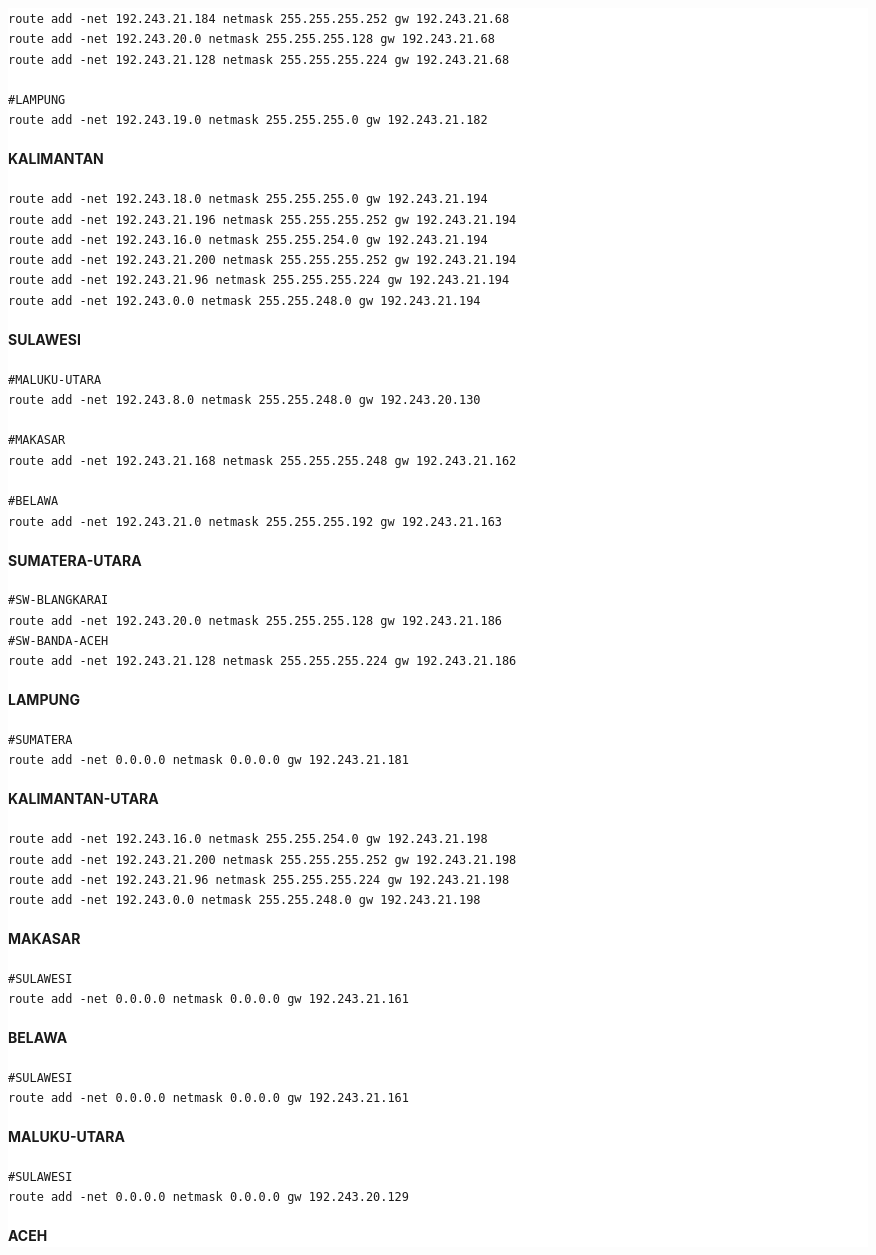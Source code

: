 ```
route add -net 192.243.21.184 netmask 255.255.255.252 gw 192.243.21.68
route add -net 192.243.20.0 netmask 255.255.255.128 gw 192.243.21.68
route add -net 192.243.21.128 netmask 255.255.255.224 gw 192.243.21.68

#LAMPUNG
route add -net 192.243.19.0 netmask 255.255.255.0 gw 192.243.21.182
```
#### KALIMANTAN
```
route add -net 192.243.18.0 netmask 255.255.255.0 gw 192.243.21.194
route add -net 192.243.21.196 netmask 255.255.255.252 gw 192.243.21.194
route add -net 192.243.16.0 netmask 255.255.254.0 gw 192.243.21.194
route add -net 192.243.21.200 netmask 255.255.255.252 gw 192.243.21.194
route add -net 192.243.21.96 netmask 255.255.255.224 gw 192.243.21.194
route add -net 192.243.0.0 netmask 255.255.248.0 gw 192.243.21.194
```
#### SULAWESI
```
#MALUKU-UTARA
route add -net 192.243.8.0 netmask 255.255.248.0 gw 192.243.20.130

#MAKASAR
route add -net 192.243.21.168 netmask 255.255.255.248 gw 192.243.21.162

#BELAWA
route add -net 192.243.21.0 netmask 255.255.255.192 gw 192.243.21.163
```
#### SUMATERA-UTARA
```
#SW-BLANGKARAI
route add -net 192.243.20.0 netmask 255.255.255.128 gw 192.243.21.186
#SW-BANDA-ACEH
route add -net 192.243.21.128 netmask 255.255.255.224 gw 192.243.21.186 
```
#### LAMPUNG
```
#SUMATERA
route add -net 0.0.0.0 netmask 0.0.0.0 gw 192.243.21.181
```
#### KALIMANTAN-UTARA
```
route add -net 192.243.16.0 netmask 255.255.254.0 gw 192.243.21.198
route add -net 192.243.21.200 netmask 255.255.255.252 gw 192.243.21.198
route add -net 192.243.21.96 netmask 255.255.255.224 gw 192.243.21.198
route add -net 192.243.0.0 netmask 255.255.248.0 gw 192.243.21.198
```
#### MAKASAR
```
#SULAWESI
route add -net 0.0.0.0 netmask 0.0.0.0 gw 192.243.21.161
```
#### BELAWA 
```
#SULAWESI
route add -net 0.0.0.0 netmask 0.0.0.0 gw 192.243.21.161
```
#### MALUKU-UTARA
```
#SULAWESI
route add -net 0.0.0.0 netmask 0.0.0.0 gw 192.243.20.129
```
#### ACEH
```
```